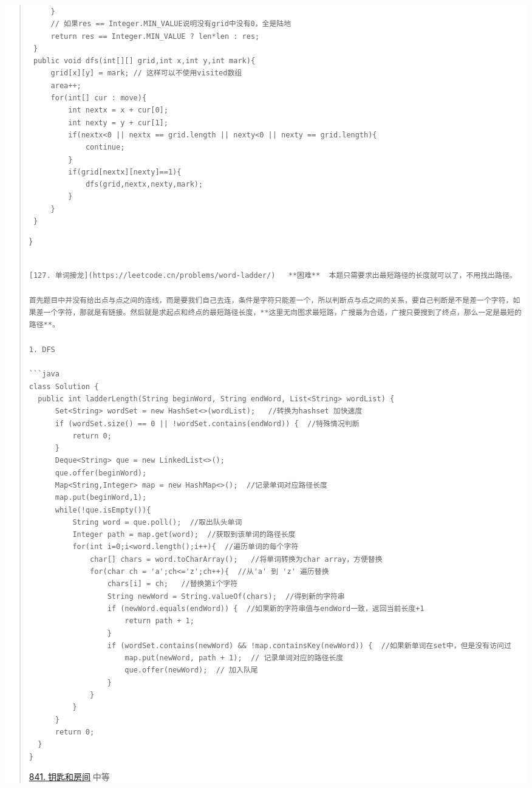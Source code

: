 >          }
>          // 如果res == Integer.MIN_VALUE说明没有grid中没有0，全是陆地
>          return res == Integer.MIN_VALUE ? len*len : res;
>      }
>      public void dfs(int[][] grid,int x,int y,int mark){
>          grid[x][y] = mark; // 这样可以不使用visited数组
>          area++;
>          for(int[] cur : move){
>              int nextx = x + cur[0];
>              int nexty = y + cur[1];
>              if(nextx<0 || nextx == grid.length || nexty<0 || nexty == grid.length){
>                  continue;
>              }
>              if(grid[nextx][nexty]==1){
>                  dfs(grid,nextx,nexty,mark);
>              }
>          }
>      }
>  }
>  ```
>
>[127. 单词接龙](https://leetcode.cn/problems/word-ladder/)   **困难**  本题只需要求出最短路径的长度就可以了，不用找出路径。
>
>首先题目中并没有给出点与点之间的连线，而是要我们自己去连，条件是字符只能差一个，所以判断点与点之间的关系，要自己判断是不是差一个字符，如果差一个字符，那就是有链接。然后就是求起点和终点的最短路径长度，**这里无向图求最短路，广搜最为合适，广搜只要搜到了终点，那么一定是最短的路径**。
>
>1. DFS
>
>```java
>class Solution {
>    public int ladderLength(String beginWord, String endWord, List<String> wordList) {
>        Set<String> wordSet = new HashSet<>(wordList);   //转换为hashset 加快速度
>        if (wordSet.size() == 0 || !wordSet.contains(endWord)) {  //特殊情况判断
>            return 0;
>        }
>        Deque<String> que = new LinkedList<>();
>        que.offer(beginWord);
>        Map<String,Integer> map = new HashMap<>();  //记录单词对应路径长度
>        map.put(beginWord,1);
>        while(!que.isEmpty()){
>            String word = que.poll();  //取出队头单词
>            Integer path = map.get(word);  //获取到该单词的路径长度
>            for(int i=0;i<word.length();i++){  //遍历单词的每个字符
>                char[] chars = word.toCharArray();   //将单词转换为char array，方便替换
>                for(char ch = 'a';ch<='z';ch++){  //从'a' 到 'z' 遍历替换
>                    chars[i] = ch;   //替换第i个字符
>                    String newWord = String.valueOf(chars);  //得到新的字符串
>                    if (newWord.equals(endWord)) {  //如果新的字符串值与endWord一致，返回当前长度+1
>                        return path + 1;
>                    }
>                    if (wordSet.contains(newWord) && !map.containsKey(newWord)) {  //如果新单词在set中，但是没有访问过
>                        map.put(newWord, path + 1);  // 记录单词对应的路径长度
>                        que.offer(newWord);  // 加入队尾
>                    }
>                }
>            }
>        }
>        return 0;
>    }
>}
>```
>
>[841. 钥匙和房间](https://leetcode.cn/problems/keys-and-rooms/)   中等  
